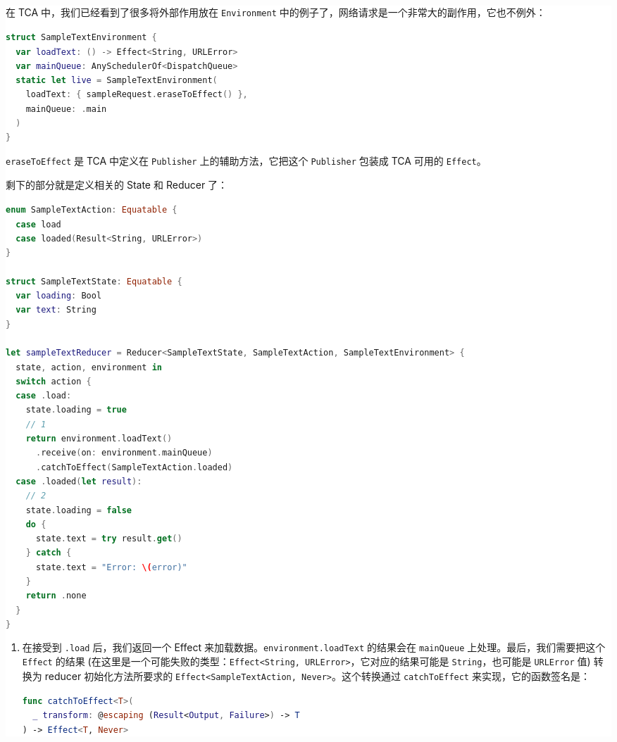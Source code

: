 在 TCA 中，我们已经看到了很多将外部作用放在 `Environment` 中的例子了，网络请求是一个非常大的副作用，它也不例外：

```swift
struct SampleTextEnvironment {
  var loadText: () -> Effect<String, URLError>
  var mainQueue: AnySchedulerOf<DispatchQueue>
  static let live = SampleTextEnvironment(
    loadText: { sampleRequest.eraseToEffect() },
    mainQueue: .main
  )
}
```

`eraseToEffect` 是 TCA 中定义在 `Publisher` 上的辅助方法，它把这个 `Publisher` 包装成 TCA 可用的 `Effect`。

剩下的部分就是定义相关的 State 和 Reducer 了：

```swift
enum SampleTextAction: Equatable {
  case load
  case loaded(Result<String, URLError>)
}

struct SampleTextState: Equatable {
  var loading: Bool
  var text: String
}

let sampleTextReducer = Reducer<SampleTextState, SampleTextAction, SampleTextEnvironment> {
  state, action, environment in
  switch action {
  case .load:
    state.loading = true
    // 1
    return environment.loadText()
      .receive(on: environment.mainQueue)
      .catchToEffect(SampleTextAction.loaded)
  case .loaded(let result):
    // 2
    state.loading = false
    do {
      state.text = try result.get()
    } catch {
      state.text = "Error: \(error)"
    }
    return .none
  }
}
```

1. 在接受到 `.load` 后，我们返回一个 Effect 来加载数据。`environment.loadText` 的结果会在 `mainQueue` 上处理。最后，我们需要把这个 `Effect` 的结果 (在这里是一个可能失败的类型：`Effect<String, URLError>`，它对应的结果可能是 `String`，也可能是 `URLError` 值) 转换为 reducer 初始化方法所要求的 `Effect<SampleTextAction, Never>`。这个转换通过 `catchToEffect` 来实现，它的函数签名是：

    ```swift
    func catchToEffect<T>(
      _ transform: @escaping (Result<Output, Failure>) -> T
    ) -> Effect<T, Never>
    ```
